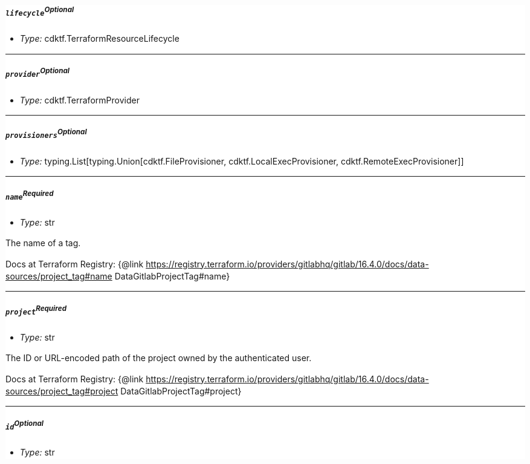 
##### `lifecycle`<sup>Optional</sup> <a name="lifecycle" id="@cdktf/provider-gitlab.dataGitlabProjectTag.DataGitlabProjectTag.Initializer.parameter.lifecycle"></a>

- *Type:* cdktf.TerraformResourceLifecycle

---

##### `provider`<sup>Optional</sup> <a name="provider" id="@cdktf/provider-gitlab.dataGitlabProjectTag.DataGitlabProjectTag.Initializer.parameter.provider"></a>

- *Type:* cdktf.TerraformProvider

---

##### `provisioners`<sup>Optional</sup> <a name="provisioners" id="@cdktf/provider-gitlab.dataGitlabProjectTag.DataGitlabProjectTag.Initializer.parameter.provisioners"></a>

- *Type:* typing.List[typing.Union[cdktf.FileProvisioner, cdktf.LocalExecProvisioner, cdktf.RemoteExecProvisioner]]

---

##### `name`<sup>Required</sup> <a name="name" id="@cdktf/provider-gitlab.dataGitlabProjectTag.DataGitlabProjectTag.Initializer.parameter.name"></a>

- *Type:* str

The name of a tag.

Docs at Terraform Registry: {@link https://registry.terraform.io/providers/gitlabhq/gitlab/16.4.0/docs/data-sources/project_tag#name DataGitlabProjectTag#name}

---

##### `project`<sup>Required</sup> <a name="project" id="@cdktf/provider-gitlab.dataGitlabProjectTag.DataGitlabProjectTag.Initializer.parameter.project"></a>

- *Type:* str

The ID or URL-encoded path of the project owned by the authenticated user.

Docs at Terraform Registry: {@link https://registry.terraform.io/providers/gitlabhq/gitlab/16.4.0/docs/data-sources/project_tag#project DataGitlabProjectTag#project}

---

##### `id`<sup>Optional</sup> <a name="id" id="@cdktf/provider-gitlab.dataGitlabProjectTag.DataGitlabProjectTag.Initializer.parameter.id"></a>

- *Type:* str
